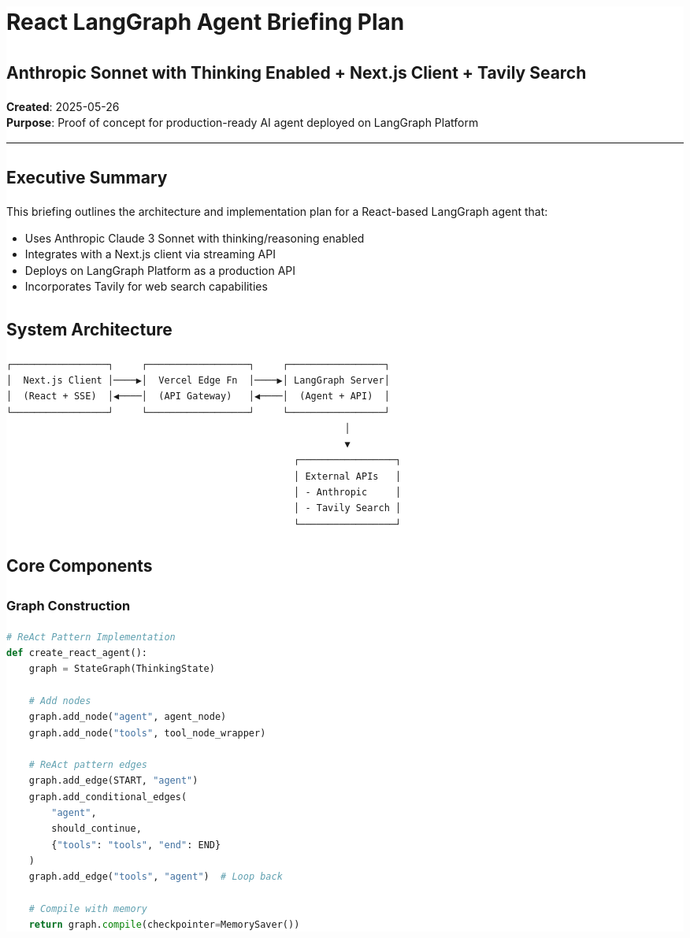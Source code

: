 # React LangGraph Agent Briefing Plan
## Anthropic Sonnet with Thinking Enabled + Next.js Client + Tavily Search

**Created**: 2025-05-26  
**Purpose**: Proof of concept for production-ready AI agent deployed on LangGraph Platform

---

## Executive Summary

This briefing outlines the architecture and implementation plan for a React-based LangGraph agent that:
- Uses Anthropic Claude 3 Sonnet with thinking/reasoning enabled
- Integrates with a Next.js client via streaming API
- Deploys on LangGraph Platform as a production API
- Incorporates Tavily for web search capabilities

## System Architecture

```
┌─────────────────┐     ┌──────────────────┐     ┌─────────────────┐
│  Next.js Client │────▶│  Vercel Edge Fn  │────▶│ LangGraph Server│
│  (React + SSE)  │◀────│  (API Gateway)   │◀────│  (Agent + API)  │
└─────────────────┘     └──────────────────┘     └─────────────────┘
                                                            │
                                                            ▼
                                                   ┌─────────────────┐
                                                   │ External APIs   │
                                                   │ - Anthropic     │
                                                   │ - Tavily Search │
                                                   └─────────────────┘
```

## Core Components

### Graph Construction

```python
# ReAct Pattern Implementation
def create_react_agent():
    graph = StateGraph(ThinkingState)
    
    # Add nodes
    graph.add_node("agent", agent_node)
    graph.add_node("tools", tool_node_wrapper)
    
    # ReAct pattern edges
    graph.add_edge(START, "agent")
    graph.add_conditional_edges(
        "agent",
        should_continue,
        {"tools": "tools", "end": END}
    )
    graph.add_edge("tools", "agent")  # Loop back
    
    # Compile with memory
    return graph.compile(checkpointer=MemorySaver())
```
